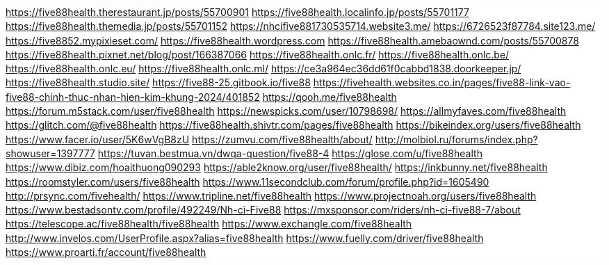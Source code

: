 <a href="https://five88health.therestaurant.jp/posts/55700901">https://five88health.therestaurant.jp/posts/55700901</a>
<a href="https://five88health.localinfo.jp/posts/55701177">https://five88health.localinfo.jp/posts/55701177</a>
<a href="https://five88health.themedia.jp/posts/55701152">https://five88health.themedia.jp/posts/55701152</a>
<a href="https://nhcifive881730535714.website3.me/">https://nhcifive881730535714.website3.me/</a>
<a href="https://6726523f87784.site123.me/">https://6726523f87784.site123.me/</a>
<a href="https://five8852.mypixieset.com/">https://five8852.mypixieset.com/</a>
<a href="https://five88health.wordpress.com">https://five88health.wordpress.com</a>
<a href="https://five88health.amebaownd.com/posts/55700878">https://five88health.amebaownd.com/posts/55700878</a>
<a href="https://five88health.pixnet.net/blog/post/166387066">https://five88health.pixnet.net/blog/post/166387066</a>
<a href="https://five88health.onlc.fr/">https://five88health.onlc.fr/</a>
<a href="https://five88health.onlc.be/">https://five88health.onlc.be/</a>
<a href="https://five88health.onlc.eu/">https://five88health.onlc.eu/</a>
<a href="https://five88health.onlc.ml/">https://five88health.onlc.ml/</a>
<a href="https://ce3a964ec36dd61f0cabbd1838.doorkeeper.jp/">https://ce3a964ec36dd61f0cabbd1838.doorkeeper.jp/</a>
<a href="https://five88health.studio.site/">https://five88health.studio.site/</a>
<a href="https://five88-25.gitbook.io/five88">https://five88-25.gitbook.io/five88</a>
<a href="https://fivehealth.websites.co.in/pages/five88-link-vao-five88-chinh-thuc-nhan-hien-kim-khung-2024/401852">https://fivehealth.websites.co.in/pages/five88-link-vao-five88-chinh-thuc-nhan-hien-kim-khung-2024/401852</a>
<a href="https://qooh.me/five88health">https://qooh.me/five88health</a>
<a href="https://forum.m5stack.com/user/five88health">https://forum.m5stack.com/user/five88health</a>
<a href="https://newspicks.com/user/10798698/">https://newspicks.com/user/10798698/</a>
<a href="https://allmyfaves.com/five88health">https://allmyfaves.com/five88health</a>
<a href="https://glitch.com/@five88health">https://glitch.com/@five88health</a>
<a href="https://five88health.shivtr.com/pages/five88health">https://five88health.shivtr.com/pages/five88health</a>
<a href="https://bikeindex.org/users/five88health">https://bikeindex.org/users/five88health</a>
<a href="https://www.facer.io/user/5K6wVgB8zU">https://www.facer.io/user/5K6wVgB8zU</a>
<a href="https://zumvu.com/five88health/about/">https://zumvu.com/five88health/about/</a>
<a href="http://molbiol.ru/forums/index.php?showuser=1397777">http://molbiol.ru/forums/index.php?showuser=1397777</a>
<a href="https://tuvan.bestmua.vn/dwqa-question/five88-4">https://tuvan.bestmua.vn/dwqa-question/five88-4</a>
<a href="https://glose.com/u/five88health">https://glose.com/u/five88health</a>
<a href="https://www.dibiz.com/hoaithuong090293">https://www.dibiz.com/hoaithuong090293</a>
<a href="https://able2know.org/user/five88health/">https://able2know.org/user/five88health/</a>
<a href="https://inkbunny.net/five88health">https://inkbunny.net/five88health</a>
<a href="https://roomstyler.com/users/five88health">https://roomstyler.com/users/five88health</a>
<a href="https://www.11secondclub.com/forum/profile.php?id=1605490">https://www.11secondclub.com/forum/profile.php?id=1605490</a>
<a href="http://prsync.com/fivehealth/">http://prsync.com/fivehealth/</a>
<a href="https://www.tripline.net/five88health">https://www.tripline.net/five88health</a>
<a href="https://www.projectnoah.org/users/five88health">https://www.projectnoah.org/users/five88health</a>
<a href="https://www.bestadsontv.com/profile/492249/Nh-ci-Five88">https://www.bestadsontv.com/profile/492249/Nh-ci-Five88</a>
<a href="https://mxsponsor.com/riders/nh-ci-five88-7/about">https://mxsponsor.com/riders/nh-ci-five88-7/about</a>
<a href="https://telescope.ac/five88health/five88health">https://telescope.ac/five88health/five88health</a>
<a href="https://www.exchangle.com/five88health">https://www.exchangle.com/five88health</a>
<a href="http://www.invelos.com/UserProfile.aspx?alias=five88health">http://www.invelos.com/UserProfile.aspx?alias=five88health</a>
<a href="https://www.fuelly.com/driver/five88health">https://www.fuelly.com/driver/five88health</a>
<a href="https://www.proarti.fr/account/five88health">https://www.proarti.fr/account/five88health</a>
